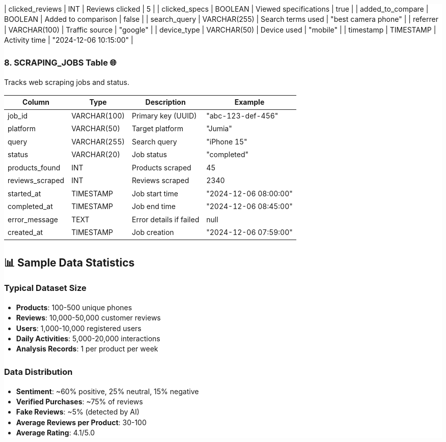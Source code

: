 | clicked_reviews | INT | Reviews clicked | 5 |
| clicked_specs | BOOLEAN | Viewed specifications | true |
| added_to_compare | BOOLEAN | Added to comparison | false |
| search_query | VARCHAR(255) | Search terms used | "best camera phone" |
| referrer | VARCHAR(100) | Traffic source | "google" |
| device_type | VARCHAR(50) | Device used | "mobile" |
| timestamp | TIMESTAMP | Activity time | "2024-12-06 10:15:00" |

### 8. **SCRAPING_JOBS Table** 🌐
Tracks web scraping jobs and status.

| Column | Type | Description | Example |
|--------|------|-------------|---------|
| job_id | VARCHAR(100) | Primary key (UUID) | "abc-123-def-456" |
| platform | VARCHAR(50) | Target platform | "Jumia" |
| query | VARCHAR(255) | Search query | "iPhone 15" |
| status | VARCHAR(20) | Job status | "completed" |
| products_found | INT | Products scraped | 45 |
| reviews_scraped | INT | Reviews scraped | 2340 |
| started_at | TIMESTAMP | Job start time | "2024-12-06 08:00:00" |
| completed_at | TIMESTAMP | Job end time | "2024-12-06 08:45:00" |
| error_message | TEXT | Error details if failed | null |
| created_at | TIMESTAMP | Job creation | "2024-12-06 07:59:00" |

## 📊 Sample Data Statistics

### Typical Dataset Size
- **Products**: 100-500 unique phones
- **Reviews**: 10,000-50,000 customer reviews
- **Users**: 1,000-10,000 registered users
- **Daily Activities**: 5,000-20,000 interactions
- **Analysis Records**: 1 per product per week

### Data Distribution
- **Sentiment**: ~60% positive, 25% neutral, 15% negative
- **Verified Purchases**: ~75% of reviews
- **Fake Reviews**: ~5% (detected by AI)
- **Average Reviews per Product**: 30-100
- **Average Rating**: 4.1/5.0
